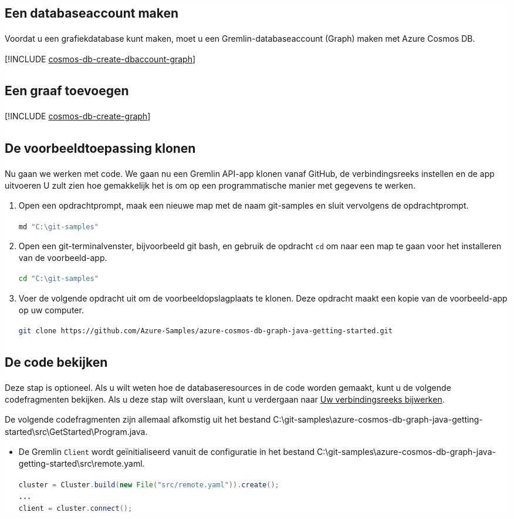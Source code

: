## <a name="create-a-database-account"></a>Een databaseaccount maken

Voordat u een grafiekdatabase kunt maken, moet u een Gremlin-databaseaccount (Graph) maken met Azure Cosmos DB.

[!INCLUDE [cosmos-db-create-dbaccount-graph](../../includes/cosmos-db-create-dbaccount-graph.md)]

## <a name="add-a-graph"></a>Een graaf toevoegen

[!INCLUDE [cosmos-db-create-graph](../../includes/cosmos-db-create-graph.md)]

## <a name="clone-the-sample-application"></a>De voorbeeldtoepassing klonen

Nu gaan we werken met code. We gaan nu een Gremlin API-app klonen vanaf GitHub, de verbindingsreeks instellen en de app uitvoeren U zult zien hoe gemakkelijk het is om op een programmatische manier met gegevens te werken.  

1. Open een opdrachtprompt, maak een nieuwe map met de naam git-samples en sluit vervolgens de opdrachtprompt.

    ```bash
    md "C:\git-samples"
    ```

2. Open een git-terminalvenster, bijvoorbeeld git bash, en gebruik de opdracht `cd` om naar een map te gaan voor het installeren van de voorbeeld-app.  

    ```bash
    cd "C:\git-samples"
    ```

3. Voer de volgende opdracht uit om de voorbeeldopslagplaats te klonen. Deze opdracht maakt een kopie van de voorbeeld-app op uw computer. 

    ```bash
    git clone https://github.com/Azure-Samples/azure-cosmos-db-graph-java-getting-started.git
    ```

## <a name="review-the-code"></a>De code bekijken

Deze stap is optioneel. Als u wilt weten hoe de databaseresources in de code worden gemaakt, kunt u de volgende codefragmenten bekijken. Als u deze stap wilt overslaan, kunt u verdergaan naar [Uw verbindingsreeks bijwerken](#update-your-connection-information).

De volgende codefragmenten zijn allemaal afkomstig uit het bestand C:\git-samples\azure-cosmos-db-graph-java-getting-started\src\GetStarted\Program.java.

* De Gremlin `Client` wordt geïnitialiseerd vanuit de configuratie in het bestand C:\git-samples\azure-cosmos-db-graph-java-getting-started\src\remote.yaml.

    ```java
    cluster = Cluster.build(new File("src/remote.yaml")).create();
    ...
    client = cluster.connect();
    ```
